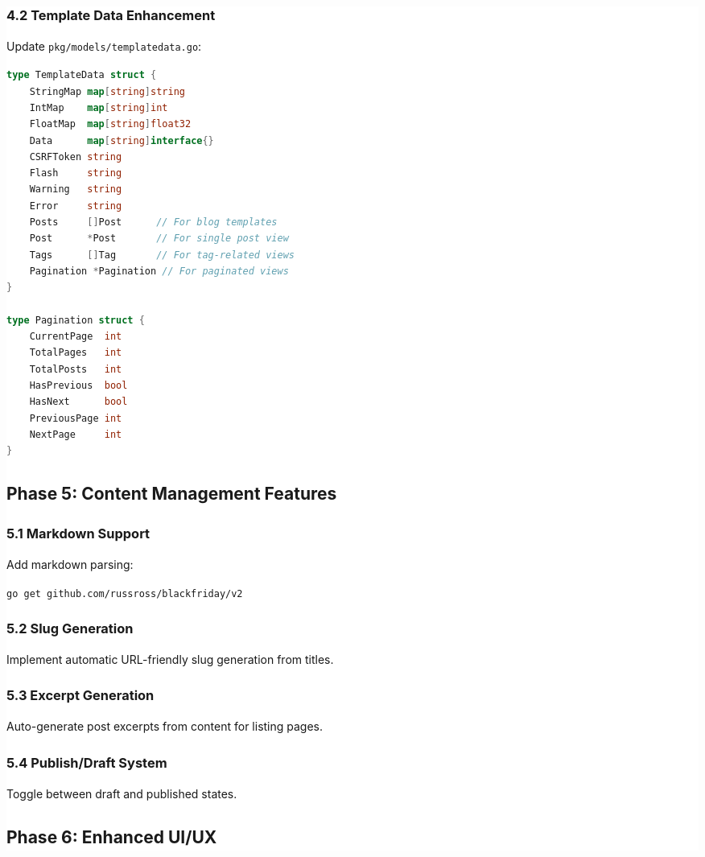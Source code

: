 ```
```

### 4.2 Template Data Enhancement
Update `pkg/models/templatedata.go`:
```go
type TemplateData struct {
    StringMap map[string]string
    IntMap    map[string]int
    FloatMap  map[string]float32
    Data      map[string]interface{}
    CSRFToken string
    Flash     string
    Warning   string
    Error     string
    Posts     []Post      // For blog templates
    Post      *Post       // For single post view
    Tags      []Tag       // For tag-related views
    Pagination *Pagination // For paginated views
}

type Pagination struct {
    CurrentPage  int
    TotalPages   int
    TotalPosts   int
    HasPrevious  bool
    HasNext      bool
    PreviousPage int
    NextPage     int
}
```

## Phase 5: Content Management Features

### 5.1 Markdown Support
Add markdown parsing:
```bash
go get github.com/russross/blackfriday/v2
```

### 5.2 Slug Generation
Implement automatic URL-friendly slug generation from titles.

### 5.3 Excerpt Generation
Auto-generate post excerpts from content for listing pages.

### 5.4 Publish/Draft System
Toggle between draft and published states.

## Phase 6: Enhanced UI/UX
